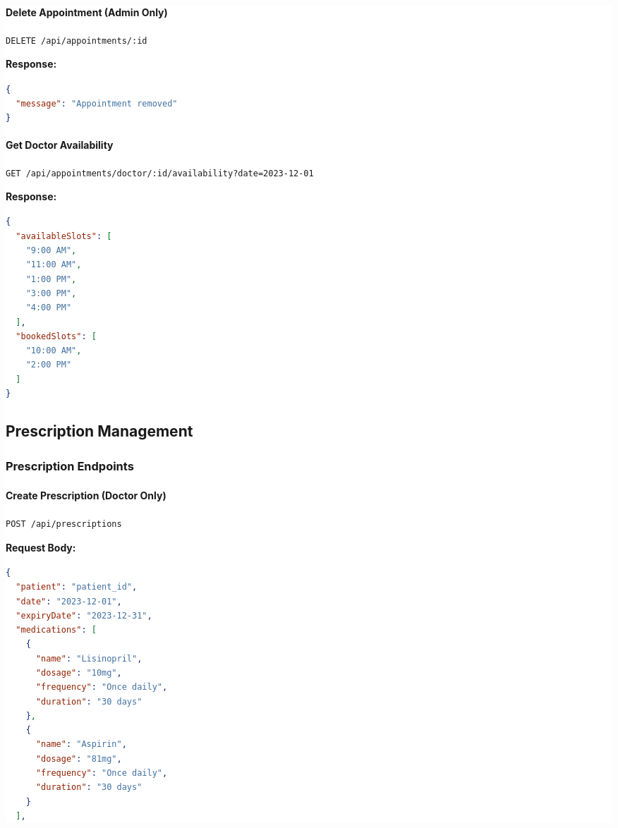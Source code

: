 #### Delete Appointment (Admin Only)

```
DELETE /api/appointments/:id
```

**Response:**

```json
{
  "message": "Appointment removed"
}
```

#### Get Doctor Availability

```
GET /api/appointments/doctor/:id/availability?date=2023-12-01
```

**Response:**

```json
{
  "availableSlots": [
    "9:00 AM",
    "11:00 AM",
    "1:00 PM",
    "3:00 PM",
    "4:00 PM"
  ],
  "bookedSlots": [
    "10:00 AM",
    "2:00 PM"
  ]
}
```

## Prescription Management

### Prescription Endpoints

#### Create Prescription (Doctor Only)

```
POST /api/prescriptions
```

**Request Body:**

```json
{
  "patient": "patient_id",
  "date": "2023-12-01",
  "expiryDate": "2023-12-31",
  "medications": [
    {
      "name": "Lisinopril",
      "dosage": "10mg",
      "frequency": "Once daily",
      "duration": "30 days"
    },
    {
      "name": "Aspirin",
      "dosage": "81mg",
      "frequency": "Once daily",
      "duration": "30 days"
    }
  ],
```